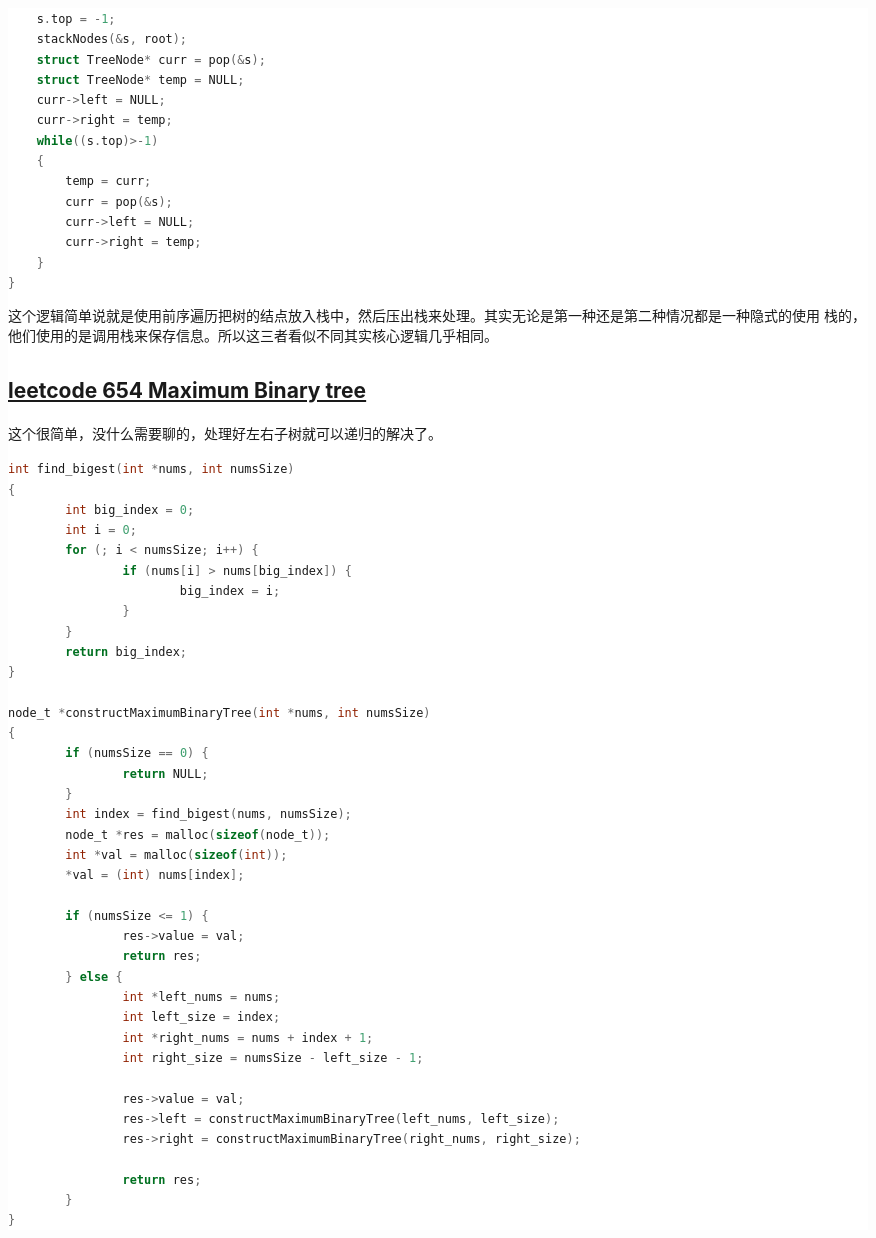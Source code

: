 ```c
    s.top = -1;
    stackNodes(&s, root);
    struct TreeNode* curr = pop(&s);
    struct TreeNode* temp = NULL;
    curr->left = NULL;
    curr->right = temp;
    while((s.top)>-1)
    {
        temp = curr;
        curr = pop(&s);
        curr->left = NULL;
        curr->right = temp;
    }
}
```
这个逻辑简单说就是使用前序遍历把树的结点放入栈中，然后压出栈来处理。其实无论是第一种还是第二种情况都是一种隐式的使用
栈的，他们使用的是调用栈来保存信息。所以这三者看似不同其实核心逻辑几乎相同。

## [leetcode 654 Maximum Binary tree](https://leetcode.com/problems/maximum-binary-tree/description/) 
这个很简单，没什么需要聊的，处理好左右子树就可以递归的解决了。
```c
int find_bigest(int *nums, int numsSize)
{
        int big_index = 0;
        int i = 0;
        for (; i < numsSize; i++) {
                if (nums[i] > nums[big_index]) {
                        big_index = i;
                }
        }
        return big_index;
}

node_t *constructMaximumBinaryTree(int *nums, int numsSize)
{
        if (numsSize == 0) {
                return NULL;
        }
        int index = find_bigest(nums, numsSize);
        node_t *res = malloc(sizeof(node_t));
        int *val = malloc(sizeof(int));
        *val = (int) nums[index];

        if (numsSize <= 1) {
                res->value = val;
                return res;
        } else {
                int *left_nums = nums;
                int left_size = index;
                int *right_nums = nums + index + 1;
                int right_size = numsSize - left_size - 1;

                res->value = val;
                res->left = constructMaximumBinaryTree(left_nums, left_size);
                res->right = constructMaximumBinaryTree(right_nums, right_size);

                return res;
        }
}
```
